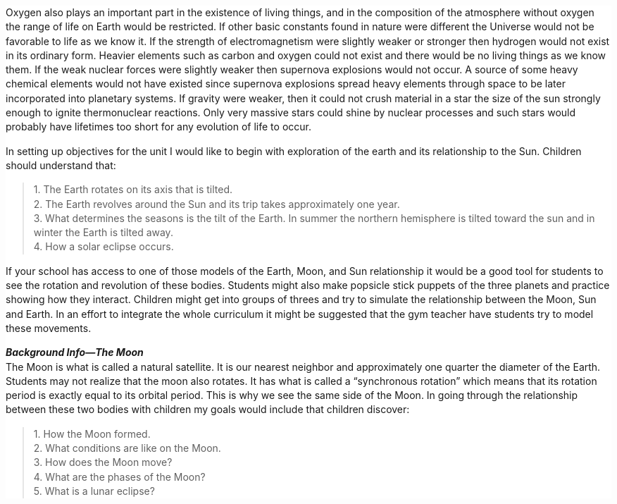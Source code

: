   Oxygen also plays an important part in the existence of living things, and in the composition of the atmosphere without oxygen the range of life on Earth would be restricted. If other basic constants found in nature were different the Universe would not be favorable to life as we know it. If the strength of electromagnetism were slightly weaker or stronger then hydrogen would not exist in its ordinary form. Heavier elements such as carbon and oxygen could not exist and there would be no living things as we know them. If the weak nuclear forces were slightly weaker then supernova explosions would not occur. A source of some heavy chemical elements would not have existed since supernova explosions spread heavy elements through space to be later incorporated into planetary systems. If gravity were weaker, then it could not crush material in a star the size of the sun strongly enough to ignite thermonuclear reactions. Only very massive stars could shine by nuclear processes and such stars would probably have lifetimes too short for any evolution of life to occur.
 </p>
 <p>
  In setting up objectives for the unit I would like to begin with exploration of the earth and its relationship to the Sun. Children should understand that:
 </p>
<blockquote>
  <dl>
   <dt>
    1. The Earth rotates on its axis that is tilted.
    <dt>
     2. The Earth revolves around the Sun and its trip takes approximately one year.
     <dt>
      3. What determines the seasons is the tilt of the Earth. In summer the northern hemisphere is tilted toward the sun and in winter the Earth is tilted away.
      <dt>
       4. How a solar eclipse occurs.
      </dt>
     </dt>
    </dt>
   </dt>
  </dl>
 </blockquote>
 If your school has access to one of those models of the Earth, Moon, and Sun relationship it would be a good tool for students to see the rotation and revolution of these bodies. Students might also make popsicle stick puppets of the three planets and practice showing how they interact. Children might get into groups of threes and try to simulate the relationship between the Moon, Sun and Earth. In an effort to integrate the whole curriculum it might be suggested that the gym teacher have students try to model these movements.
<p>
  <b>
   <i>
    Background Info—The Moon
   </i>
  </b>
  <br/>
  The Moon is what is called a natural satellite. It is our nearest neighbor and approximately one quarter the diameter of the Earth. Students may not realize that the moon also rotates. It has what is called a “synchronous rotation” which means that its rotation period is exactly equal to its orbital period. This is why we see the same side of the Moon. In going through the relationship between these two bodies with children my goals would include that children discover:
 </p>
<blockquote>
  <dl>
   <dt>
    1. How the Moon formed.
    <dt>
     2. What conditions are like on the Moon.
     <dt>
      3. How does the Moon move?
      <dt>
       4. What are the phases of the Moon?
       <dt>
        5. What is a lunar eclipse?